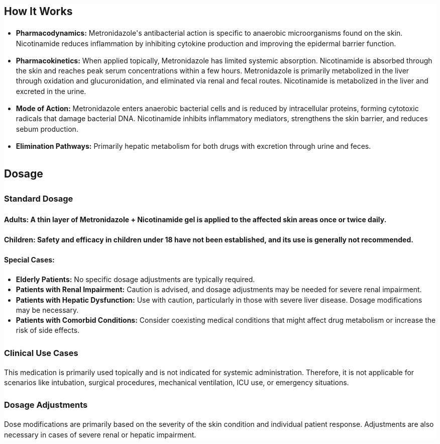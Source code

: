 
## **How It Works**

- **Pharmacodynamics:** Metronidazole's antibacterial action is specific to anaerobic microorganisms found on the skin.  Nicotinamide reduces inflammation by inhibiting cytokine production and improving the epidermal barrier function.

- **Pharmacokinetics:**  When applied topically, Metronidazole has limited systemic absorption.  Nicotinamide is absorbed through the skin and reaches peak serum concentrations within a few hours.  Metronidazole is primarily metabolized in the liver through oxidation and glucuronidation, and eliminated via renal and fecal routes. Nicotinamide is metabolized in the liver and excreted in the urine.

- **Mode of Action:** Metronidazole enters anaerobic bacterial cells and is reduced by intracellular proteins, forming cytotoxic radicals that damage bacterial DNA. Nicotinamide inhibits inflammatory mediators, strengthens the skin barrier, and reduces sebum production.


- **Elimination Pathways:** Primarily hepatic metabolism for both drugs with excretion through urine and feces.


## **Dosage**

### **Standard Dosage**

#### **Adults:**  A thin layer of Metronidazole + Nicotinamide gel is applied to the affected skin areas once or twice daily.

#### **Children:**  Safety and efficacy in children under 18 have not been established, and its use is generally not recommended.


#### **Special Cases:**

- **Elderly Patients:** No specific dosage adjustments are typically required.
- **Patients with Renal Impairment:** Caution is advised, and dosage adjustments may be needed for severe renal impairment.
- **Patients with Hepatic Dysfunction:** Use with caution, particularly in those with severe liver disease. Dosage modifications may be necessary.
- **Patients with Comorbid Conditions:**  Consider coexisting medical conditions that might affect drug metabolism or increase the risk of side effects.

### **Clinical Use Cases**

This medication is primarily used topically and is not indicated for systemic administration. Therefore, it is not applicable for scenarios like intubation, surgical procedures, mechanical ventilation, ICU use, or emergency situations.

### **Dosage Adjustments**

Dose modifications are primarily based on the severity of the skin condition and individual patient response.  Adjustments are also necessary in cases of severe renal or hepatic impairment.
